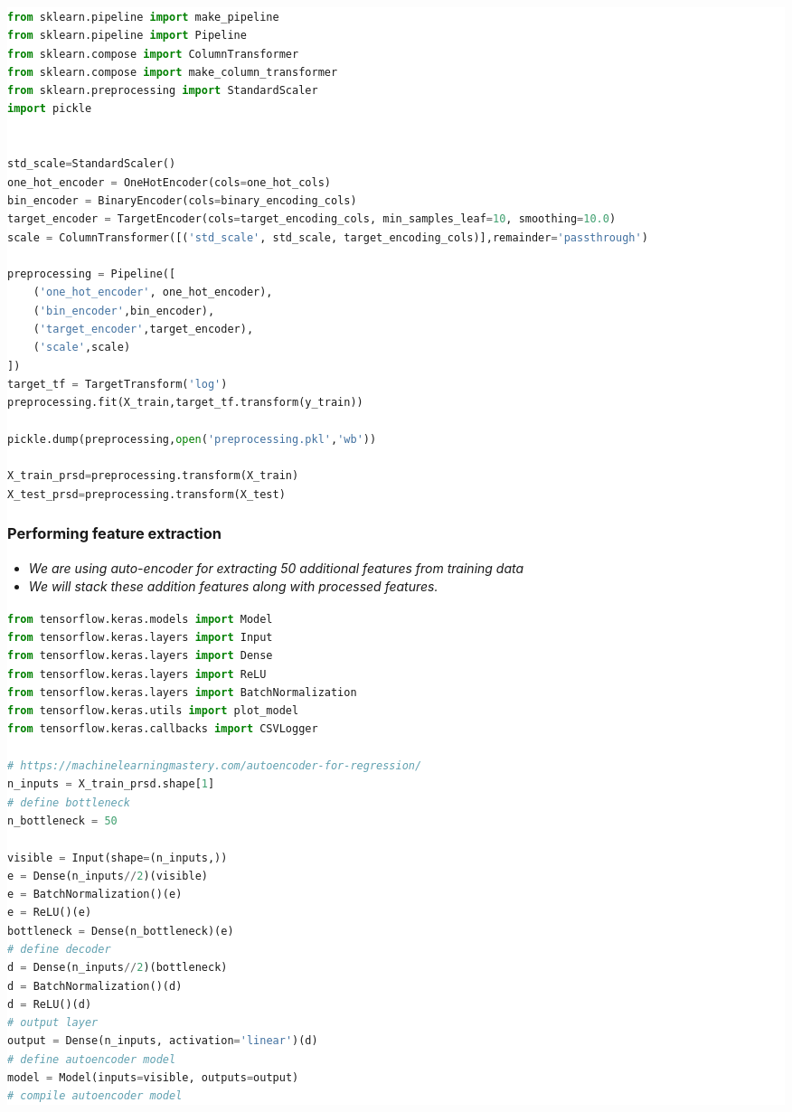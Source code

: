 

```python
from sklearn.pipeline import make_pipeline
from sklearn.pipeline import Pipeline
from sklearn.compose import ColumnTransformer
from sklearn.compose import make_column_transformer
from sklearn.preprocessing import StandardScaler
import pickle


std_scale=StandardScaler()
one_hot_encoder = OneHotEncoder(cols=one_hot_cols)
bin_encoder = BinaryEncoder(cols=binary_encoding_cols)
target_encoder = TargetEncoder(cols=target_encoding_cols, min_samples_leaf=10, smoothing=10.0)
scale = ColumnTransformer([('std_scale', std_scale, target_encoding_cols)],remainder='passthrough')

preprocessing = Pipeline([
    ('one_hot_encoder', one_hot_encoder),
    ('bin_encoder',bin_encoder),
    ('target_encoder',target_encoder),
    ('scale',scale)
])
target_tf = TargetTransform('log')
preprocessing.fit(X_train,target_tf.transform(y_train))

pickle.dump(preprocessing,open('preprocessing.pkl','wb'))

X_train_prsd=preprocessing.transform(X_train)
X_test_prsd=preprocessing.transform(X_test)
```

### Performing feature extraction

- *We are using auto-encoder for extracting 50 additional features from training data*
- *We will stack these addition features along with processed features.*


```python
from tensorflow.keras.models import Model
from tensorflow.keras.layers import Input
from tensorflow.keras.layers import Dense
from tensorflow.keras.layers import ReLU
from tensorflow.keras.layers import BatchNormalization
from tensorflow.keras.utils import plot_model
from tensorflow.keras.callbacks import CSVLogger

# https://machinelearningmastery.com/autoencoder-for-regression/
n_inputs = X_train_prsd.shape[1]
# define bottleneck
n_bottleneck = 50

visible = Input(shape=(n_inputs,))
e = Dense(n_inputs//2)(visible)
e = BatchNormalization()(e)
e = ReLU()(e)
bottleneck = Dense(n_bottleneck)(e)
# define decoder
d = Dense(n_inputs//2)(bottleneck)
d = BatchNormalization()(d)
d = ReLU()(d)
# output layer
output = Dense(n_inputs, activation='linear')(d)
# define autoencoder model
model = Model(inputs=visible, outputs=output)
# compile autoencoder model
```
